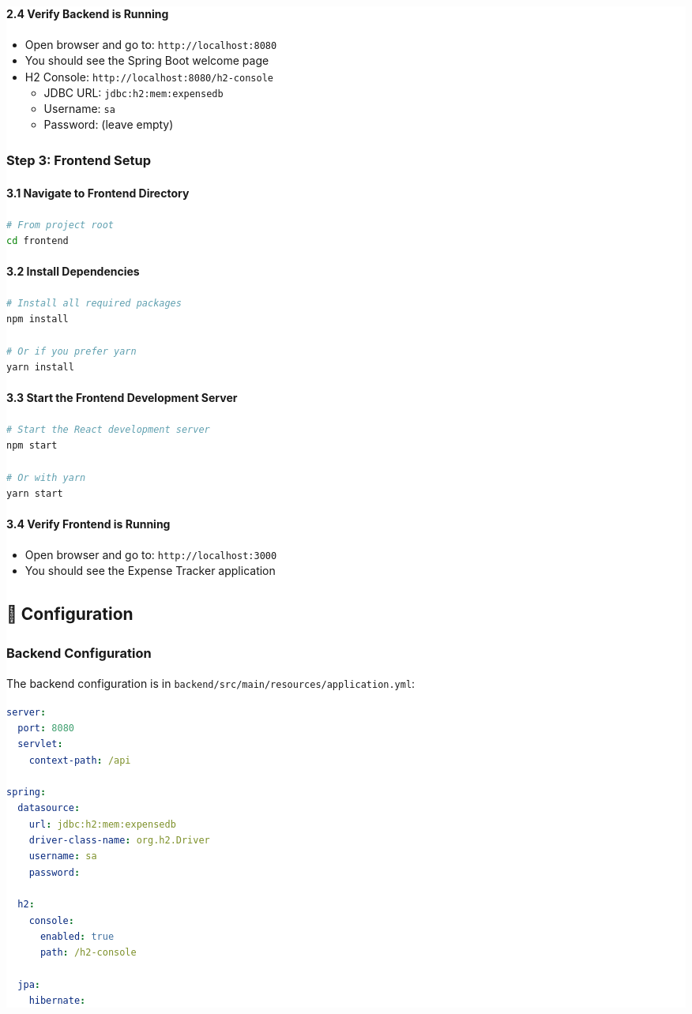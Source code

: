 #### 2.4 Verify Backend is Running
- Open browser and go to: `http://localhost:8080`
- You should see the Spring Boot welcome page
- H2 Console: `http://localhost:8080/h2-console`
  - JDBC URL: `jdbc:h2:mem:expensedb`
  - Username: `sa`
  - Password: (leave empty)

### Step 3: Frontend Setup

#### 3.1 Navigate to Frontend Directory
```bash
# From project root
cd frontend
```

#### 3.2 Install Dependencies
```bash
# Install all required packages
npm install

# Or if you prefer yarn
yarn install
```

#### 3.3 Start the Frontend Development Server
```bash
# Start the React development server
npm start

# Or with yarn
yarn start
```

#### 3.4 Verify Frontend is Running
- Open browser and go to: `http://localhost:3000`
- You should see the Expense Tracker application

## 🔧 Configuration

### Backend Configuration

The backend configuration is in `backend/src/main/resources/application.yml`:

```yaml
server:
  port: 8080
  servlet:
    context-path: /api

spring:
  datasource:
    url: jdbc:h2:mem:expensedb
    driver-class-name: org.h2.Driver
    username: sa
    password: 
  
  h2:
    console:
      enabled: true
      path: /h2-console

  jpa:
    hibernate:
```